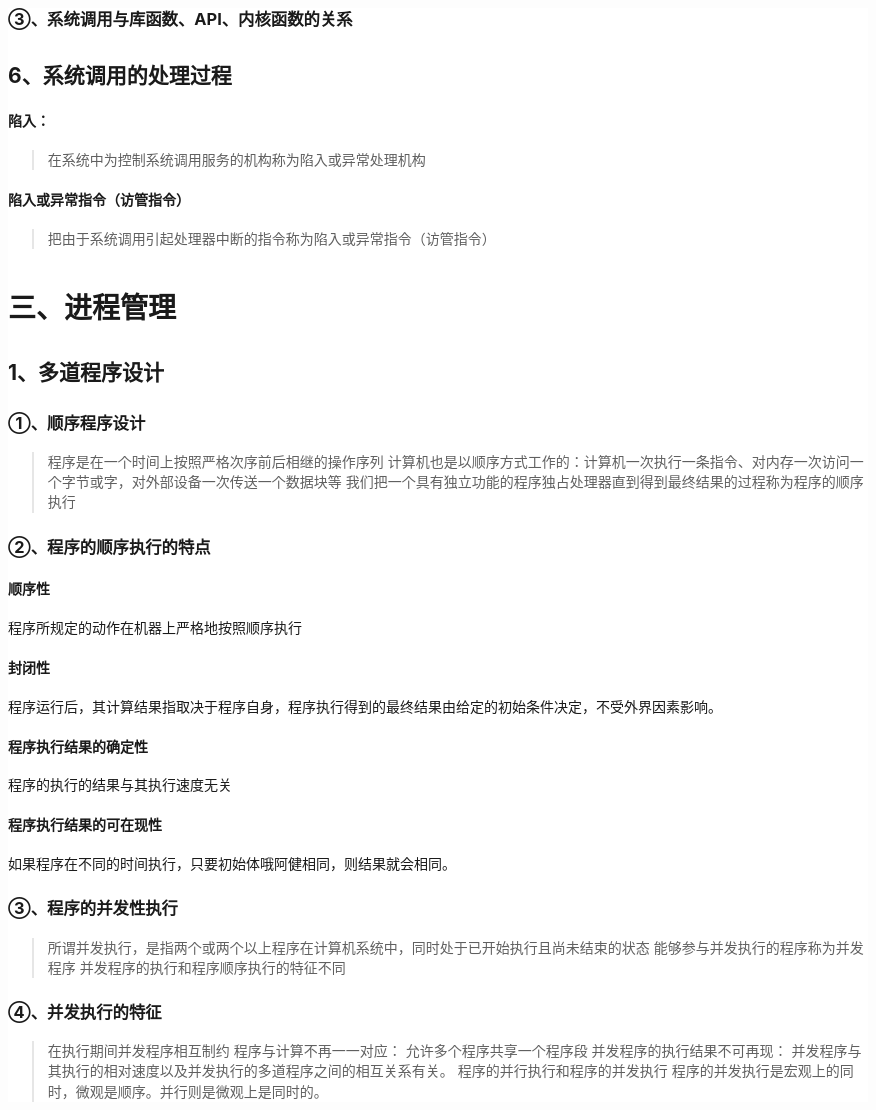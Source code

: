 ### ③、系统调用与库函数、API、内核函数的关系

## 6、系统调用的处理过程

#### 陷入：

> 在系统中为控制系统调用服务的机构称为陷入或异常处理机构

#### 陷入或异常指令（访管指令）

> 把由于系统调用引起处理器中断的指令称为陷入或异常指令（访管指令）

# 三、进程管理

## 1、多道程序设计

### ①、顺序程序设计

> 程序是在一个时间上按照严格次序前后相继的操作序列
> 计算机也是以顺序方式工作的：计算机一次执行一条指令、对内存一次访问一个字节或字，对外部设备一次传送一个数据块等
> 我们把一个具有独立功能的程序独占处理器直到得到最终结果的过程称为程序的顺序执行

### ②、程序的顺序执行的特点

#### 顺序性

程序所规定的动作在机器上严格地按照顺序执行

#### 封闭性

程序运行后，其计算结果指取决于程序自身，程序执行得到的最终结果由给定的初始条件决定，不受外界因素影响。

#### 程序执行结果的确定性

程序的执行的结果与其执行速度无关

#### 程序执行结果的可在现性

如果程序在不同的时间执行，只要初始体哦阿健相同，则结果就会相同。

### ③、程序的并发性执行

> 所谓并发执行，是指两个或两个以上程序在计算机系统中，同时处于已开始执行且尚未结束的状态
> 能够参与并发执行的程序称为并发程序
> 并发程序的执行和程序顺序执行的特征不同

### ④、并发执行的特征

> 在执行期间并发程序相互制约
> 程序与计算不再一一对应：
> 允许多个程序共享一个程序段
> 并发程序的执行结果不可再现：
> 并发程序与其执行的相对速度以及并发执行的多道程序之间的相互关系有关。
> 程序的并行执行和程序的并发执行
> 程序的并发执行是宏观上的同时，微观是顺序。并行则是微观上是同时的。
